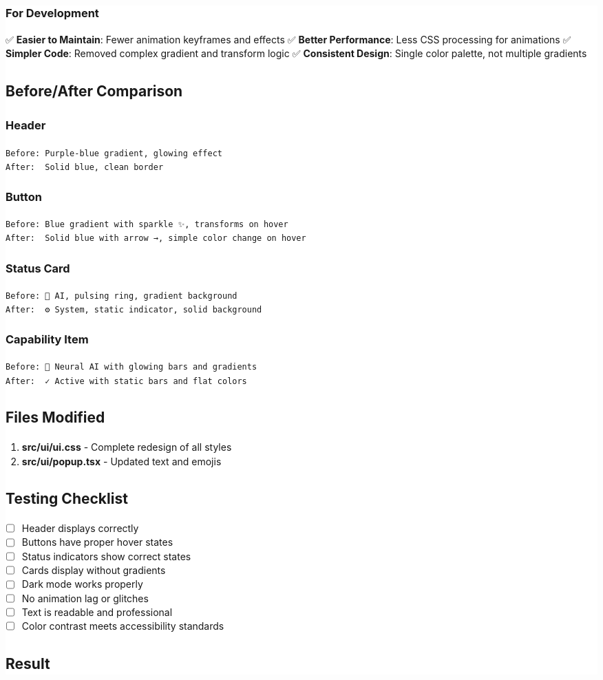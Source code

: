 ### For Development
✅ **Easier to Maintain**: Fewer animation keyframes and effects
✅ **Better Performance**: Less CSS processing for animations
✅ **Simpler Code**: Removed complex gradient and transform logic
✅ **Consistent Design**: Single color palette, not multiple gradients

## Before/After Comparison

### Header
```
Before: Purple-blue gradient, glowing effect
After:  Solid blue, clean border
```

### Button
```
Before: Blue gradient with sparkle ✨, transforms on hover
After:  Solid blue with arrow →, simple color change on hover
```

### Status Card
```
Before: 🤖 AI, pulsing ring, gradient background
After:  ⚙️ System, static indicator, solid background
```

### Capability Item
```
Before: 🧠 Neural AI with glowing bars and gradients
After:  ✓ Active with static bars and flat colors
```

## Files Modified

1. **src/ui/ui.css** - Complete redesign of all styles
2. **src/ui/popup.tsx** - Updated text and emojis

## Testing Checklist

- [ ] Header displays correctly
- [ ] Buttons have proper hover states
- [ ] Status indicators show correct states
- [ ] Cards display without gradients
- [ ] Dark mode works properly
- [ ] No animation lag or glitches
- [ ] Text is readable and professional
- [ ] Color contrast meets accessibility standards

## Result
